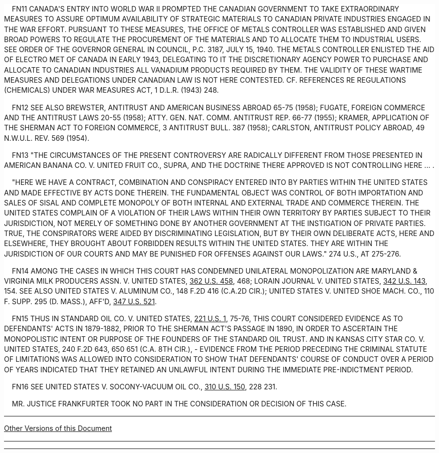     FN11  CANADA'S ENTRY INTO WORLD WAR II PROMPTED THE CANADIAN GOVERNMENT TO TAKE EXTRAORDINARY MEASURES TO ASSURE OPTIMUM AVAILABILITY OF STRATEGIC MATERIALS TO CANADIAN PRIVATE INDUSTRIES ENGAGED IN THE WAR EFFORT.  PURSUANT TO THESE MEASURES, THE OFFICE OF METALS CONTROLLER WAS ESTABLISHED AND GIVEN BROAD POWERS TO REGULATE THE PROCUREMENT OF THE MATERIALS AND TO ALLOCATE THEM TO INDUSTRIAL USERS.  SEE ORDER OF THE GOVERNOR GENERAL IN COUNCIL, P.C. 3187, JULY 15, 1940.  THE METALS CONTROLLER ENLISTED THE AID OF ELECTRO MET OF CANADA IN EARLY 1943, DELEGATING TO IT THE DISCRETIONARY AGENCY POWER TO PURCHASE AND ALLOCATE TO CANADIAN INDUSTRIES ALL VANADIUM PRODUCTS REQUIRED BY THEM.  THE VALIDITY OF THESE WARTIME MEASURES AND DELEGATIONS UNDER CANADIAN LAW IS NOT HERE CONTESTED.  CF.  REFERENCES RE REGULATIONS (CHEMICALS) UNDER WAR MEASURES ACT, 1 D.L.R. (1943) 248.

    FN12  SEE ALSO BREWSTER, ANTITRUST AND AMERICAN BUSINESS ABROAD 65-75 (1958); FUGATE, FOREIGN COMMERCE AND THE ANTITRUST LAWS 20-55 (1958); ATTY. GEN. NAT. COMM. ANTITRUST REP. 66-77 (1955); KRAMER, APPLICATION OF THE SHERMAN ACT TO FOREIGN COMMERCE, 3 ANTITRUST BULL.  387 (1958); CARLSTON, ANTITRUST POLICY ABROAD, 49 N.W.U.L. REV. 569 (1954).

    FN13  "THE CIRCUMSTANCES OF THE PRESENT CONTROVERSY ARE RADICALLY DIFFERENT FROM THOSE PRESENTED IN AMERICAN BANANA CO. V. UNITED FRUIT CO., SUPRA, AND THE DOCTRINE THERE APPROVED IS NOT CONTROLLING HERE ...  .

    "HERE WE HAVE A CONTRACT, COMBINATION AND CONSPIRACY ENTERED INTO BY PARTIES WITHIN THE UNITED STATES AND MADE EFFECTIVE BY ACTS DONE THEREIN.  THE FUNDAMENTAL OBJECT WAS CONTROL OF BOTH IMPORTATION AND SALES OF SISAL AND COMPLETE MONOPOLY OF BOTH INTERNAL AND EXTERNAL TRADE AND COMMERCE THEREIN.  THE UNITED STATES COMPLAIN OF A VIOLATION OF THEIR LAWS WITHIN THEIR OWN TERRITORY BY PARTIES SUBJECT TO THEIR JURISDICTION, NOT MERELY OF SOMETHING DONE BY ANOTHER GOVERNMENT AT THE INSTIGATION OF PRIVATE PARTIES.  TRUE, THE CONSPIRATORS WERE AIDED BY DISCRIMINATING LEGISLATION, BUT BY THEIR OWN DELIBERATE ACTS, HERE AND ELSEWHERE, THEY BROUGHT ABOUT FORBIDDEN RESULTS WITHIN THE UNITED STATES.  THEY ARE WITHIN THE JURISDICTION OF OUR COURTS AND MAY BE PUNISHED FOR OFFENSES AGAINST OUR LAWS."  274 U.S., AT 275-276.

    FN14  AMONG THE CASES IN WHICH THIS COURT HAS CONDEMNED UNILATERAL MONOPOLIZATION ARE MARYLAND & VIRGINIA MILK PRODUCERS ASSN. V. UNITED STATES, [362 U.S. 458][/us/courts/scotus/usReporter/362/458], 468; LORAIN JOURNAL V. UNITED STATES, [342 U.S. 143][/us/courts/scotus/usReporter/342/143], 154.  SEE ALSO UNITED STATES V. ALUMINUM CO., 148 F.2D 416 (C.A.2D CIR.); UNITED STATES V. UNITED SHOE MACH. CO., 110 F. SUPP. 295 (D. MASS.), AFF'D, [347 U.S. 521][/us/courts/scotus/usReporter/347/521].

    FN15  THUS IN STANDARD OIL CO. V. UNITED STATES, [221 U.S. 1][/us/courts/scotus/usReporter/221/1], 75-76, THIS COURT CONSIDERED EVIDENCE AS TO DEFENDANTS' ACTS IN 1879-1882, PRIOR TO THE SHERMAN ACT'S PASSAGE IN 1890, IN ORDER TO ASCERTAIN THE MONOPOLISTIC INTENT OR PURPOSE OF THE FOUNDERS OF THE STANDARD OIL TRUST.  AND IN KANSAS CITY STAR CO. V. UNITED STATES, 240 F.2D 643, 650 651 (C.A. 8TH CIR.), - EVIDENCE FROM THE PERIOD PRECEDING THE CRIMINAL STATUTE OF LIMITATIONS WAS ALLOWED INTO CONSIDERATION TO SHOW THAT DEFENDANTS' COURSE OF CONDUCT OVER A PERIOD OF YEARS INDICATED THAT THEY RETAINED AN UNLAWFUL INTENT DURING THE IMMEDIATE PRE-INDICTMENT PERIOD.

    FN16  SEE UNITED STATES V. SOCONY-VACUUM OIL CO., [310 U.S. 150][/us/courts/scotus/usReporter/310/150], 228 231.

    MR. JUSTICE FRANKFURTER TOOK NO PART IN THE CONSIDERATION OR DECISION OF THIS CASE.

----------

[Other Versions of this Document](https://publicdocs.github.io/go/links?ns=uslm-x&ref=%2Fus%2Fcourts%2Fscotus%2FusReporter%2F370%2F690)

----------
----------


[/us/courts/scotus/usReporter/370/690]: https://publicdocs.github.io/go/links?ns=uslm-x&ref=%2Fus%2Fcourts%2Fscotus%2FusReporter%2F370%2F690
[/us/courts/scotus/usReporter/368/886]: https://publicdocs.github.io/go/links?ns=uslm-x&ref=%2Fus%2Fcourts%2Fscotus%2FusReporter%2F368%2F886
[/us/courts/scotus/usReporter/226/525]: https://publicdocs.github.io/go/links?ns=uslm-x&ref=%2Fus%2Fcourts%2Fscotus%2FusReporter%2F226%2F525
[/us/courts/scotus/usReporter/193/38]: https://publicdocs.github.io/go/links?ns=uslm-x&ref=%2Fus%2Fcourts%2Fscotus%2FusReporter%2F193%2F38
[/us/courts/scotus/usReporter/321/29]: https://publicdocs.github.io/go/links?ns=uslm-x&ref=%2Fus%2Fcourts%2Fscotus%2FusReporter%2F321%2F29
[/us/courts/scotus/usReporter/213/347]: https://publicdocs.github.io/go/links?ns=uslm-x&ref=%2Fus%2Fcourts%2Fscotus%2FusReporter%2F213%2F347
[/us/courts/scotus/usReporter/221/106]: https://publicdocs.github.io/go/links?ns=uslm-x&ref=%2Fus%2Fcourts%2Fscotus%2FusReporter%2F221%2F106
[/us/courts/scotus/usReporter/228/87]: https://publicdocs.github.io/go/links?ns=uslm-x&ref=%2Fus%2Fcourts%2Fscotus%2FusReporter%2F228%2F87
[/us/courts/scotus/usReporter/243/66]: https://publicdocs.github.io/go/links?ns=uslm-x&ref=%2Fus%2Fcourts%2Fscotus%2FusReporter%2F243%2F66
[/us/courts/scotus/usReporter/274/268]: https://publicdocs.github.io/go/links?ns=uslm-x&ref=%2Fus%2Fcourts%2Fscotus%2FusReporter%2F274%2F268
[/us/courts/scotus/usReporter/344/280]: https://publicdocs.github.io/go/links?ns=uslm-x&ref=%2Fus%2Fcourts%2Fscotus%2FusReporter%2F344%2F280
[/us/courts/scotus/usReporter/332/319]: https://publicdocs.github.io/go/links?ns=uslm-x&ref=%2Fus%2Fcourts%2Fscotus%2FusReporter%2F332%2F319
[/us/courts/scotus/usReporter/195/332]: https://publicdocs.github.io/go/links?ns=uslm-x&ref=%2Fus%2Fcourts%2Fscotus%2FusReporter%2F195%2F332
[/us/courts/scotus/usReporter/307/533]: https://publicdocs.github.io/go/links?ns=uslm-x&ref=%2Fus%2Fcourts%2Fscotus%2FusReporter%2F307%2F533
[/us/courts/scotus/usReporter/317/341]: https://publicdocs.github.io/go/links?ns=uslm-x&ref=%2Fus%2Fcourts%2Fscotus%2FusReporter%2F317%2F341
[/us/courts/scotus/usReporter/196/375]: https://publicdocs.github.io/go/links?ns=uslm-x&ref=%2Fus%2Fcourts%2Fscotus%2FusReporter%2F196%2F375
[/us/courts/scotus/usReporter/328/781]: https://publicdocs.github.io/go/links?ns=uslm-x&ref=%2Fus%2Fcourts%2Fscotus%2FusReporter%2F328%2F781
[/us/courts/scotus/usReporter/344/280]: https://publicdocs.github.io/go/links?ns=uslm-x&ref=%2Fus%2Fcourts%2Fscotus%2FusReporter%2F344%2F280
[/us/courts/scotus/usReporter/324/439]: https://publicdocs.github.io/go/links?ns=uslm-x&ref=%2Fus%2Fcourts%2Fscotus%2FusReporter%2F324%2F439
[/us/courts/scotus/usReporter/365/127]: https://publicdocs.github.io/go/links?ns=uslm-x&ref=%2Fus%2Fcourts%2Fscotus%2FusReporter%2F365%2F127
[/us/courts/scotus/usReporter/359/207]: https://publicdocs.github.io/go/links?ns=uslm-x&ref=%2Fus%2Fcourts%2Fscotus%2FusReporter%2F359%2F207
[/us/usc/t15/s15]: https://publicdocs.github.io/go/links?ns=uslm&ref=%2Fus%2Fusc%2Ft15%2Fs15
[/us/courts/scotus/usReporter/281/90]: https://publicdocs.github.io/go/links?ns=uslm-x&ref=%2Fus%2Fcourts%2Fscotus%2FusReporter%2F281%2F90
[/us/courts/scotus/usReporter/321/29]: https://publicdocs.github.io/go/links?ns=uslm-x&ref=%2Fus%2Fcourts%2Fscotus%2FusReporter%2F321%2F29
[/us/courts/scotus/usReporter/369/654]: https://publicdocs.github.io/go/links?ns=uslm-x&ref=%2Fus%2Fcourts%2Fscotus%2FusReporter%2F369%2F654
[/us/courts/scotus/usReporter/368/464]: https://publicdocs.github.io/go/links?ns=uslm-x&ref=%2Fus%2Fcourts%2Fscotus%2FusReporter%2F368%2F464
[/us/courts/scotus/usReporter/327/251]: https://publicdocs.github.io/go/links?ns=uslm-x&ref=%2Fus%2Fcourts%2Fscotus%2FusReporter%2F327%2F251
[/us/courts/scotus/usReporter/273/359]: https://publicdocs.github.io/go/links?ns=uslm-x&ref=%2Fus%2Fcourts%2Fscotus%2FusReporter%2F273%2F359
[/us/courts/scotus/usReporter/282/555]: https://publicdocs.github.io/go/links?ns=uslm-x&ref=%2Fus%2Fcourts%2Fscotus%2FusReporter%2F282%2F555
[/us/courts/scotus/usReporter/359/207]: https://publicdocs.github.io/go/links?ns=uslm-x&ref=%2Fus%2Fcourts%2Fscotus%2FusReporter%2F359%2F207
[/us/courts/scotus/usReporter/362/458]: https://publicdocs.github.io/go/links?ns=uslm-x&ref=%2Fus%2Fcourts%2Fscotus%2FusReporter%2F362%2F458
[/us/courts/scotus/usReporter/342/143]: https://publicdocs.github.io/go/links?ns=uslm-x&ref=%2Fus%2Fcourts%2Fscotus%2FusReporter%2F342%2F143
[/us/courts/scotus/usReporter/347/521]: https://publicdocs.github.io/go/links?ns=uslm-x&ref=%2Fus%2Fcourts%2Fscotus%2FusReporter%2F347%2F521
[/us/courts/scotus/usReporter/221/1]: https://publicdocs.github.io/go/links?ns=uslm-x&ref=%2Fus%2Fcourts%2Fscotus%2FusReporter%2F221%2F1
[/us/courts/scotus/usReporter/310/150]: https://publicdocs.github.io/go/links?ns=uslm-x&ref=%2Fus%2Fcourts%2Fscotus%2FusReporter%2F310%2F150